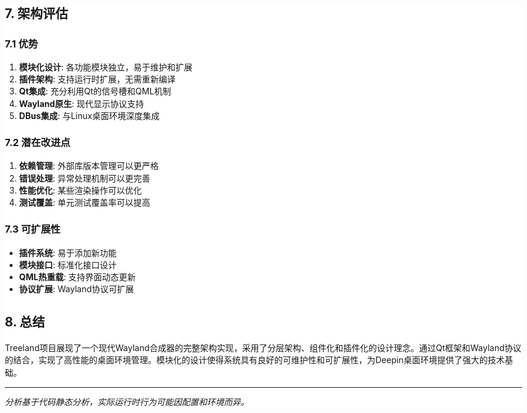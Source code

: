 ## 7. 架构评估

### 7.1 优势

1. **模块化设计**: 各功能模块独立，易于维护和扩展
2. **插件架构**: 支持运行时扩展，无需重新编译
3. **Qt集成**: 充分利用Qt的信号槽和QML机制
4. **Wayland原生**: 现代显示协议支持
5. **DBus集成**: 与Linux桌面环境深度集成

### 7.2 潜在改进点

1. **依赖管理**: 外部库版本管理可以更严格
2. **错误处理**: 异常处理机制可以更完善
3. **性能优化**: 某些渲染操作可以优化
4. **测试覆盖**: 单元测试覆盖率可以提高

### 7.3 可扩展性

- **插件系统**: 易于添加新功能
- **模块接口**: 标准化接口设计
- **QML热重载**: 支持界面动态更新
- **协议扩展**: Wayland协议可扩展

## 8. 总结

Treeland项目展现了一个现代Wayland合成器的完整架构实现，采用了分层架构、组件化和插件化的设计理念。通过Qt框架和Wayland协议的结合，实现了高性能的桌面环境管理。模块化的设计使得系统具有良好的可维护性和可扩展性，为Deepin桌面环境提供了强大的技术基础。

---

*分析基于代码静态分析，实际运行时行为可能因配置和环境而异。*